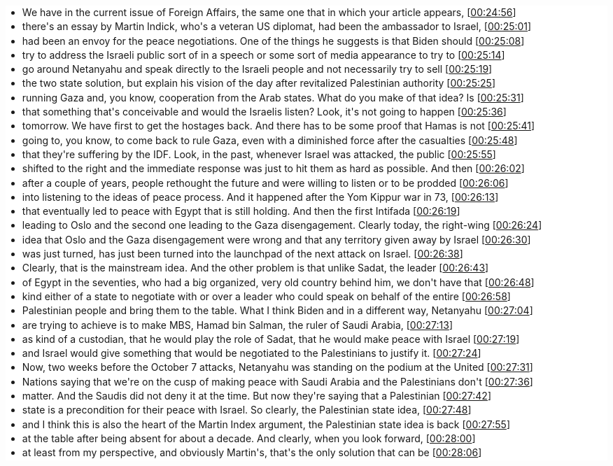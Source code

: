 *  We have in the current issue of Foreign Affairs, the same one that in which your article appears, [[00:24:56](https://www.youtube.com/watch?v=ZPDbHlpeE94&t=1496.64s)]
*  there's an essay by Martin Indick, who's a veteran US diplomat, had been the ambassador to Israel, [[00:25:01](https://www.youtube.com/watch?v=ZPDbHlpeE94&t=1501.52s)]
*  had been an envoy for the peace negotiations. One of the things he suggests is that Biden should [[00:25:08](https://www.youtube.com/watch?v=ZPDbHlpeE94&t=1508.16s)]
*  try to address the Israeli public sort of in a speech or some sort of media appearance to try to [[00:25:14](https://www.youtube.com/watch?v=ZPDbHlpeE94&t=1514.3200000000002s)]
*  go around Netanyahu and speak directly to the Israeli people and not necessarily try to sell [[00:25:19](https://www.youtube.com/watch?v=ZPDbHlpeE94&t=1519.6s)]
*  the two state solution, but explain his vision of the day after revitalized Palestinian authority [[00:25:25](https://www.youtube.com/watch?v=ZPDbHlpeE94&t=1525.9199999999998s)]
*  running Gaza and, you know, cooperation from the Arab states. What do you make of that idea? Is [[00:25:31](https://www.youtube.com/watch?v=ZPDbHlpeE94&t=1531.52s)]
*  that something that's conceivable and would the Israelis listen? Look, it's not going to happen [[00:25:36](https://www.youtube.com/watch?v=ZPDbHlpeE94&t=1536.32s)]
*  tomorrow. We have first to get the hostages back. And there has to be some proof that Hamas is not [[00:25:41](https://www.youtube.com/watch?v=ZPDbHlpeE94&t=1541.36s)]
*  going to, you know, to come back to rule Gaza, even with a diminished force after the casualties [[00:25:48](https://www.youtube.com/watch?v=ZPDbHlpeE94&t=1548.56s)]
*  that they're suffering by the IDF. Look, in the past, whenever Israel was attacked, the public [[00:25:55](https://www.youtube.com/watch?v=ZPDbHlpeE94&t=1555.9199999999998s)]
*  shifted to the right and the immediate response was just to hit them as hard as possible. And then [[00:26:02](https://www.youtube.com/watch?v=ZPDbHlpeE94&t=1562.32s)]
*  after a couple of years, people rethought the future and were willing to listen or to be prodded [[00:26:06](https://www.youtube.com/watch?v=ZPDbHlpeE94&t=1566.8s)]
*  into listening to the ideas of peace process. And it happened after the Yom Kippur war in 73, [[00:26:13](https://www.youtube.com/watch?v=ZPDbHlpeE94&t=1573.2s)]
*  that eventually led to peace with Egypt that is still holding. And then the first Intifada [[00:26:19](https://www.youtube.com/watch?v=ZPDbHlpeE94&t=1579.2s)]
*  leading to Oslo and the second one leading to the Gaza disengagement. Clearly today, the right-wing [[00:26:24](https://www.youtube.com/watch?v=ZPDbHlpeE94&t=1584.48s)]
*  idea that Oslo and the Gaza disengagement were wrong and that any territory given away by Israel [[00:26:30](https://www.youtube.com/watch?v=ZPDbHlpeE94&t=1590.72s)]
*  was just turned, has just been turned into the launchpad of the next attack on Israel. [[00:26:38](https://www.youtube.com/watch?v=ZPDbHlpeE94&t=1598.0s)]
*  Clearly, that is the mainstream idea. And the other problem is that unlike Sadat, the leader [[00:26:43](https://www.youtube.com/watch?v=ZPDbHlpeE94&t=1603.84s)]
*  of Egypt in the seventies, who had a big organized, very old country behind him, we don't have that [[00:26:48](https://www.youtube.com/watch?v=ZPDbHlpeE94&t=1608.8s)]
*  kind either of a state to negotiate with or over a leader who could speak on behalf of the entire [[00:26:58](https://www.youtube.com/watch?v=ZPDbHlpeE94&t=1618.64s)]
*  Palestinian people and bring them to the table. What I think Biden and in a different way, Netanyahu [[00:27:04](https://www.youtube.com/watch?v=ZPDbHlpeE94&t=1624.88s)]
*  are trying to achieve is to make MBS, Hamad bin Salman, the ruler of Saudi Arabia, [[00:27:13](https://www.youtube.com/watch?v=ZPDbHlpeE94&t=1633.0400000000002s)]
*  as kind of a custodian, that he would play the role of Sadat, that he would make peace with Israel [[00:27:19](https://www.youtube.com/watch?v=ZPDbHlpeE94&t=1639.6000000000001s)]
*  and Israel would give something that would be negotiated to the Palestinians to justify it. [[00:27:24](https://www.youtube.com/watch?v=ZPDbHlpeE94&t=1644.96s)]
*  Now, two weeks before the October 7 attacks, Netanyahu was standing on the podium at the United [[00:27:31](https://www.youtube.com/watch?v=ZPDbHlpeE94&t=1651.12s)]
*  Nations saying that we're on the cusp of making peace with Saudi Arabia and the Palestinians don't [[00:27:36](https://www.youtube.com/watch?v=ZPDbHlpeE94&t=1656.8799999999999s)]
*  matter. And the Saudis did not deny it at the time. But now they're saying that a Palestinian [[00:27:42](https://www.youtube.com/watch?v=ZPDbHlpeE94&t=1662.9599999999998s)]
*  state is a precondition for their peace with Israel. So clearly, the Palestinian state idea, [[00:27:48](https://www.youtube.com/watch?v=ZPDbHlpeE94&t=1668.2399999999998s)]
*  and I think this is also the heart of the Martin Index argument, the Palestinian state idea is back [[00:27:55](https://www.youtube.com/watch?v=ZPDbHlpeE94&t=1675.4399999999998s)]
*  at the table after being absent for about a decade. And clearly, when you look forward, [[00:28:00](https://www.youtube.com/watch?v=ZPDbHlpeE94&t=1680.24s)]
*  at least from my perspective, and obviously Martin's, that's the only solution that can be [[00:28:06](https://www.youtube.com/watch?v=ZPDbHlpeE94&t=1686.8s)]